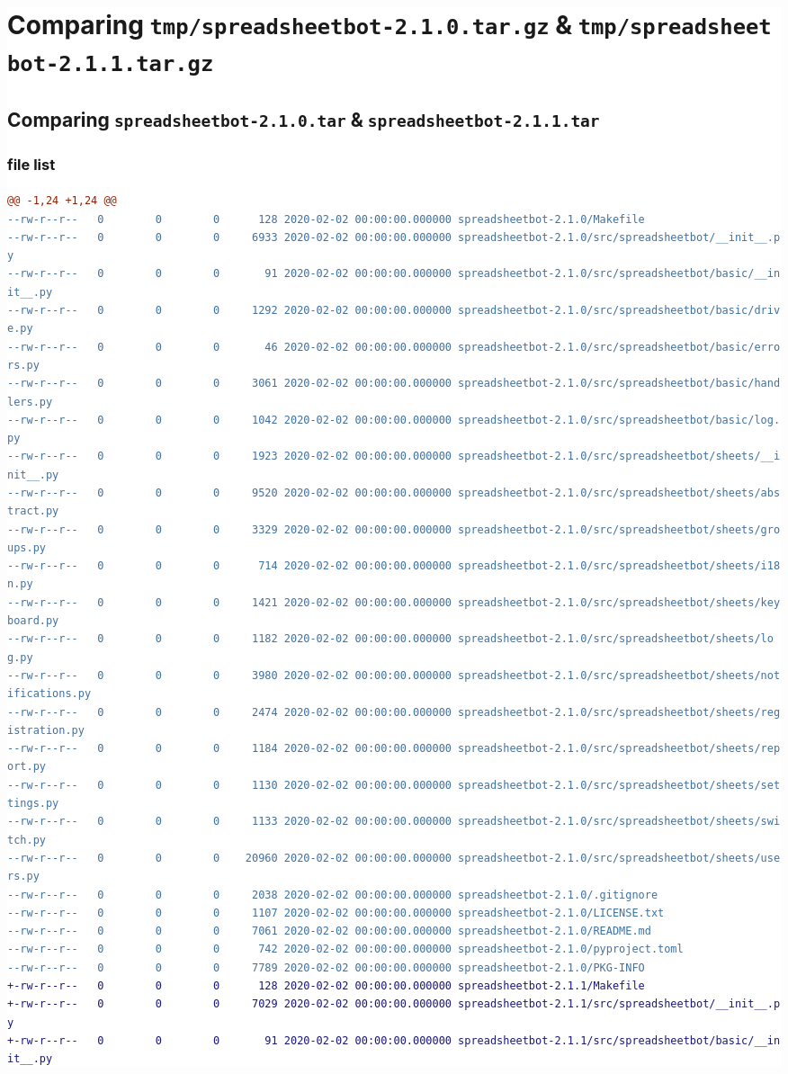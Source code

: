 # Comparing `tmp/spreadsheetbot-2.1.0.tar.gz` & `tmp/spreadsheetbot-2.1.1.tar.gz`

## Comparing `spreadsheetbot-2.1.0.tar` & `spreadsheetbot-2.1.1.tar`

### file list

```diff
@@ -1,24 +1,24 @@
--rw-r--r--   0        0        0      128 2020-02-02 00:00:00.000000 spreadsheetbot-2.1.0/Makefile
--rw-r--r--   0        0        0     6933 2020-02-02 00:00:00.000000 spreadsheetbot-2.1.0/src/spreadsheetbot/__init__.py
--rw-r--r--   0        0        0       91 2020-02-02 00:00:00.000000 spreadsheetbot-2.1.0/src/spreadsheetbot/basic/__init__.py
--rw-r--r--   0        0        0     1292 2020-02-02 00:00:00.000000 spreadsheetbot-2.1.0/src/spreadsheetbot/basic/drive.py
--rw-r--r--   0        0        0       46 2020-02-02 00:00:00.000000 spreadsheetbot-2.1.0/src/spreadsheetbot/basic/errors.py
--rw-r--r--   0        0        0     3061 2020-02-02 00:00:00.000000 spreadsheetbot-2.1.0/src/spreadsheetbot/basic/handlers.py
--rw-r--r--   0        0        0     1042 2020-02-02 00:00:00.000000 spreadsheetbot-2.1.0/src/spreadsheetbot/basic/log.py
--rw-r--r--   0        0        0     1923 2020-02-02 00:00:00.000000 spreadsheetbot-2.1.0/src/spreadsheetbot/sheets/__init__.py
--rw-r--r--   0        0        0     9520 2020-02-02 00:00:00.000000 spreadsheetbot-2.1.0/src/spreadsheetbot/sheets/abstract.py
--rw-r--r--   0        0        0     3329 2020-02-02 00:00:00.000000 spreadsheetbot-2.1.0/src/spreadsheetbot/sheets/groups.py
--rw-r--r--   0        0        0      714 2020-02-02 00:00:00.000000 spreadsheetbot-2.1.0/src/spreadsheetbot/sheets/i18n.py
--rw-r--r--   0        0        0     1421 2020-02-02 00:00:00.000000 spreadsheetbot-2.1.0/src/spreadsheetbot/sheets/keyboard.py
--rw-r--r--   0        0        0     1182 2020-02-02 00:00:00.000000 spreadsheetbot-2.1.0/src/spreadsheetbot/sheets/log.py
--rw-r--r--   0        0        0     3980 2020-02-02 00:00:00.000000 spreadsheetbot-2.1.0/src/spreadsheetbot/sheets/notifications.py
--rw-r--r--   0        0        0     2474 2020-02-02 00:00:00.000000 spreadsheetbot-2.1.0/src/spreadsheetbot/sheets/registration.py
--rw-r--r--   0        0        0     1184 2020-02-02 00:00:00.000000 spreadsheetbot-2.1.0/src/spreadsheetbot/sheets/report.py
--rw-r--r--   0        0        0     1130 2020-02-02 00:00:00.000000 spreadsheetbot-2.1.0/src/spreadsheetbot/sheets/settings.py
--rw-r--r--   0        0        0     1133 2020-02-02 00:00:00.000000 spreadsheetbot-2.1.0/src/spreadsheetbot/sheets/switch.py
--rw-r--r--   0        0        0    20960 2020-02-02 00:00:00.000000 spreadsheetbot-2.1.0/src/spreadsheetbot/sheets/users.py
--rw-r--r--   0        0        0     2038 2020-02-02 00:00:00.000000 spreadsheetbot-2.1.0/.gitignore
--rw-r--r--   0        0        0     1107 2020-02-02 00:00:00.000000 spreadsheetbot-2.1.0/LICENSE.txt
--rw-r--r--   0        0        0     7061 2020-02-02 00:00:00.000000 spreadsheetbot-2.1.0/README.md
--rw-r--r--   0        0        0      742 2020-02-02 00:00:00.000000 spreadsheetbot-2.1.0/pyproject.toml
--rw-r--r--   0        0        0     7789 2020-02-02 00:00:00.000000 spreadsheetbot-2.1.0/PKG-INFO
+-rw-r--r--   0        0        0      128 2020-02-02 00:00:00.000000 spreadsheetbot-2.1.1/Makefile
+-rw-r--r--   0        0        0     7029 2020-02-02 00:00:00.000000 spreadsheetbot-2.1.1/src/spreadsheetbot/__init__.py
+-rw-r--r--   0        0        0       91 2020-02-02 00:00:00.000000 spreadsheetbot-2.1.1/src/spreadsheetbot/basic/__init__.py
```